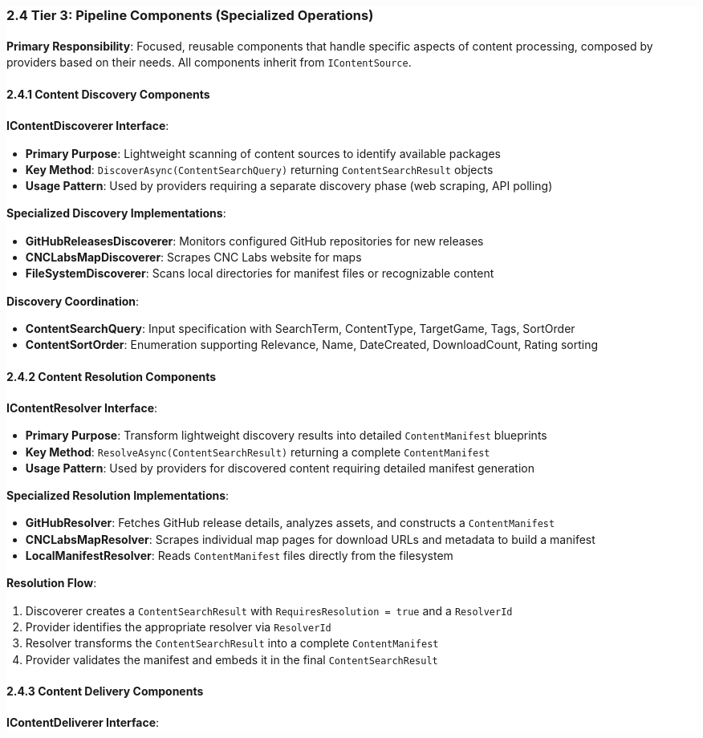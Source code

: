 ### 2.4 Tier 3: Pipeline Components (Specialized Operations)

**Primary Responsibility**: Focused, reusable components that handle specific aspects of content processing, composed by providers based on their needs. All components inherit from `IContentSource`.

#### 2.4.1 Content Discovery Components

**IContentDiscoverer Interface**:

- **Primary Purpose**: Lightweight scanning of content sources to identify available packages
- **Key Method**: `DiscoverAsync(ContentSearchQuery)` returning `ContentSearchResult` objects
- **Usage Pattern**: Used by providers requiring a separate discovery phase (web scraping, API polling)

**Specialized Discovery Implementations**:

- **GitHubReleasesDiscoverer**: Monitors configured GitHub repositories for new releases
- **CNCLabsMapDiscoverer**: Scrapes CNC Labs website for maps
- **FileSystemDiscoverer**: Scans local directories for manifest files or recognizable content

**Discovery Coordination**:

- **ContentSearchQuery**: Input specification with SearchTerm, ContentType, TargetGame, Tags, SortOrder
- **ContentSortOrder**: Enumeration supporting Relevance, Name, DateCreated, DownloadCount, Rating sorting

#### 2.4.2 Content Resolution Components

**IContentResolver Interface**:

- **Primary Purpose**: Transform lightweight discovery results into detailed `ContentManifest` blueprints
- **Key Method**: `ResolveAsync(ContentSearchResult)` returning a complete `ContentManifest`
- **Usage Pattern**: Used by providers for discovered content requiring detailed manifest generation

**Specialized Resolution Implementations**:

- **GitHubResolver**: Fetches GitHub release details, analyzes assets, and constructs a `ContentManifest`
- **CNCLabsMapResolver**: Scrapes individual map pages for download URLs and metadata to build a manifest
- **LocalManifestResolver**: Reads `ContentManifest` files directly from the filesystem

**Resolution Flow**:

1. Discoverer creates a `ContentSearchResult` with `RequiresResolution = true` and a `ResolverId`
2. Provider identifies the appropriate resolver via `ResolverId`
3. Resolver transforms the `ContentSearchResult` into a complete `ContentManifest`
4. Provider validates the manifest and embeds it in the final `ContentSearchResult`

#### 2.4.3 Content Delivery Components

**IContentDeliverer Interface**:
